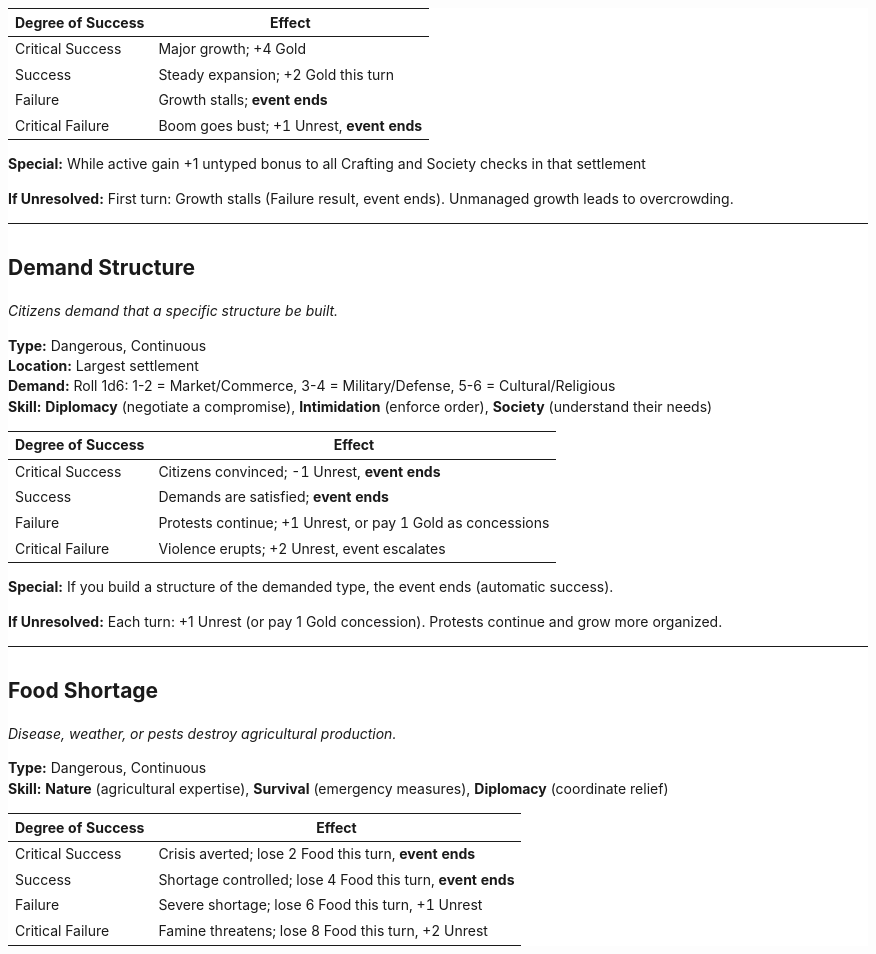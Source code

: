 | Degree of Success | Effect |
| --- | --- |
| Critical Success | Major growth; +4 Gold |
| Success | Steady expansion; +2 Gold this turn |
| Failure | Growth stalls; **event ends** |
| Critical Failure | Boom goes bust; +1 Unrest, **event ends** |

**Special:** While active gain +1 untyped bonus to all Crafting and Society checks in that settlement

**If Unresolved:** First turn: Growth stalls (Failure result, event ends). Unmanaged growth leads to overcrowding.

---

## Demand Structure
_Citizens demand that a specific structure be built._

**Type:** Dangerous, Continuous  
**Location:** Largest settlement  
**Demand:** Roll 1d6: 1-2 = Market/Commerce, 3-4 = Military/Defense, 5-6 = Cultural/Religious  
**Skill:** **Diplomacy** (negotiate a compromise), **Intimidation** (enforce order), **Society** (understand their needs)

| Degree of Success | Effect |
| --- | --- |
| Critical Success | Citizens convinced; -1 Unrest, **event ends** |
| Success | Demands are satisfied; **event ends** |
| Failure | Protests continue; +1 Unrest, or pay 1 Gold as concessions |
| Critical Failure | Violence erupts; +2 Unrest, event escalates |

**Special:** If you build a structure of the demanded type, the event ends (automatic success).

**If Unresolved:** Each turn: +1 Unrest (or pay 1 Gold concession). Protests continue and grow more organized.

---

## Food Shortage
_Disease, weather, or pests destroy agricultural production._

**Type:** Dangerous, Continuous  
**Skill:** **Nature** (agricultural expertise), **Survival** (emergency measures), **Diplomacy** (coordinate relief)

| Degree of Success | Effect |
| --- | --- |
| Critical Success | Crisis averted; lose 2 Food this turn, **event ends** |
| Success | Shortage controlled; lose 4 Food this turn, **event ends** |
| Failure | Severe shortage; lose 6 Food this turn, +1 Unrest |
| Critical Failure | Famine threatens; lose 8 Food this turn, +2 Unrest |
